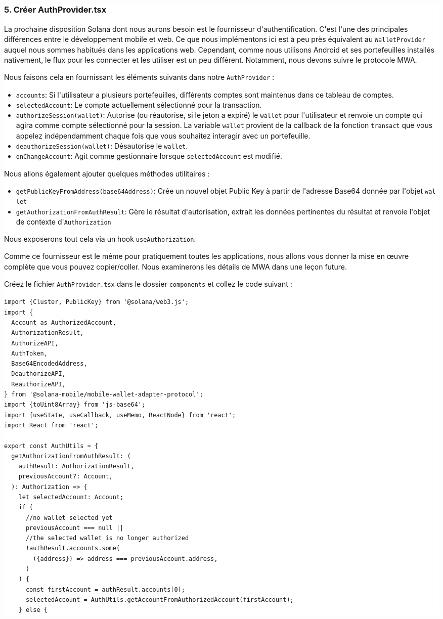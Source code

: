 ### 5. Créer AuthProvider.tsx

La prochaine disposition Solana dont nous aurons besoin est le fournisseur d'authentification. C'est l'une des principales différences entre le développement mobile et web. Ce que nous implémentons ici est à peu près équivalent au `WalletProvider` auquel nous sommes habitués dans les applications web. Cependant, comme nous utilisons Android et ses portefeuilles installés nativement, le flux pour les connecter et les utiliser est un peu différent. Notamment, nous devons suivre le protocole MWA.

Nous faisons cela en fournissant les éléments suivants dans notre `AuthProvider` :

- `accounts`: Si l'utilisateur a plusieurs portefeuilles, différents comptes sont maintenus dans ce tableau de comptes.
- `selectedAccount`: Le compte actuellement sélectionné pour la transaction.
- `authorizeSession(wallet)`: Autorise (ou réautorise, si le jeton a expiré) le `wallet` pour l'utilisateur et renvoie un compte qui agira comme compte sélectionné pour la session. La variable `wallet` provient de la callback de la fonction `transact` que vous appelez indépendamment chaque fois que vous souhaitez interagir avec un portefeuille.
- `deauthorizeSession(wallet)`: Désautorise le `wallet`.
- `onChangeAccount`: Agit comme gestionnaire lorsque `selectedAccount` est modifié.

Nous allons également ajouter quelques méthodes utilitaires :

- `getPublicKeyFromAddress(base64Address)`: Crée un nouvel objet Public Key à partir de l'adresse Base64 donnée par l'objet `wallet`
- `getAuthorizationFromAuthResult`: Gère le résultat d'autorisation, extrait les données pertinentes du résultat et renvoie l'objet de contexte d'`Authorization`

Nous exposerons tout cela via un hook `useAuthorization`.

Comme ce fournisseur est le même pour pratiquement toutes les applications, nous allons vous donner la mise en œuvre complète que vous pouvez copier/coller. Nous examinerons les détails de MWA dans une leçon future.

Créez le fichier `AuthProvider.tsx` dans le dossier `components` et collez le code suivant :

```tsx
import {Cluster, PublicKey} from '@solana/web3.js';
import {
  Account as AuthorizedAccount,
  AuthorizationResult,
  AuthorizeAPI,
  AuthToken,
  Base64EncodedAddress,
  DeauthorizeAPI,
  ReauthorizeAPI,
} from '@solana-mobile/mobile-wallet-adapter-protocol';
import {toUint8Array} from 'js-base64';
import {useState, useCallback, useMemo, ReactNode} from 'react';
import React from 'react';

export const AuthUtils = {
  getAuthorizationFromAuthResult: (
    authResult: AuthorizationResult,
    previousAccount?: Account,
  ): Authorization => {
    let selectedAccount: Account;
    if (
      //no wallet selected yet
      previousAccount === null ||
      //the selected wallet is no longer authorized
      !authResult.accounts.some(
        ({address}) => address === previousAccount.address,
      )
    ) {
      const firstAccount = authResult.accounts[0];
      selectedAccount = AuthUtils.getAccountFromAuthorizedAccount(firstAccount);
    } else {
```